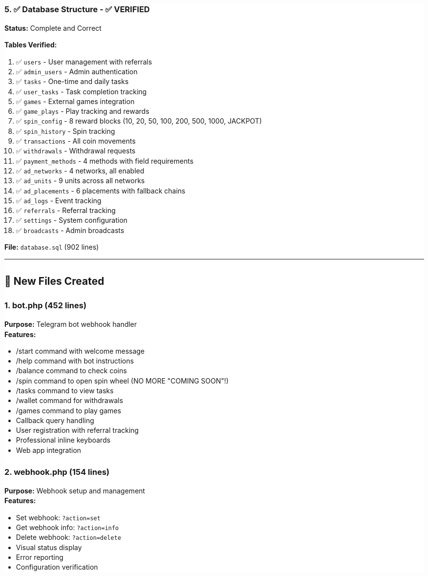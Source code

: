 
### 5. ✅ Database Structure - ✅ VERIFIED

**Status:** Complete and Correct

**Tables Verified:**
1. ✅ `users` - User management with referrals
2. ✅ `admin_users` - Admin authentication
3. ✅ `tasks` - One-time and daily tasks
4. ✅ `user_tasks` - Task completion tracking
5. ✅ `games` - External games integration
6. ✅ `game_plays` - Play tracking and rewards
7. ✅ `spin_config` - 8 reward blocks (10, 20, 50, 100, 200, 500, 1000, JACKPOT)
8. ✅ `spin_history` - Spin tracking
9. ✅ `transactions` - All coin movements
10. ✅ `withdrawals` - Withdrawal requests
11. ✅ `payment_methods` - 4 methods with field requirements
12. ✅ `ad_networks` - 4 networks, all enabled
13. ✅ `ad_units` - 9 units across all networks
14. ✅ `ad_placements` - 6 placements with fallback chains
15. ✅ `ad_logs` - Event tracking
16. ✅ `referrals` - Referral tracking
17. ✅ `settings` - System configuration
18. ✅ `broadcasts` - Admin broadcasts

**File:** `database.sql` (902 lines)

---

## 📁 New Files Created

### 1. bot.php (452 lines)
**Purpose:** Telegram bot webhook handler  
**Features:**
- /start command with welcome message
- /help command with bot instructions
- /balance command to check coins
- /spin command to open spin wheel (NO MORE "COMING SOON"!)
- /tasks command to view tasks
- /wallet command for withdrawals
- /games command to play games
- Callback query handling
- User registration with referral tracking
- Professional inline keyboards
- Web app integration

### 2. webhook.php (154 lines)
**Purpose:** Webhook setup and management  
**Features:**
- Set webhook: `?action=set`
- Get webhook info: `?action=info`
- Delete webhook: `?action=delete`
- Visual status display
- Error reporting
- Configuration verification
